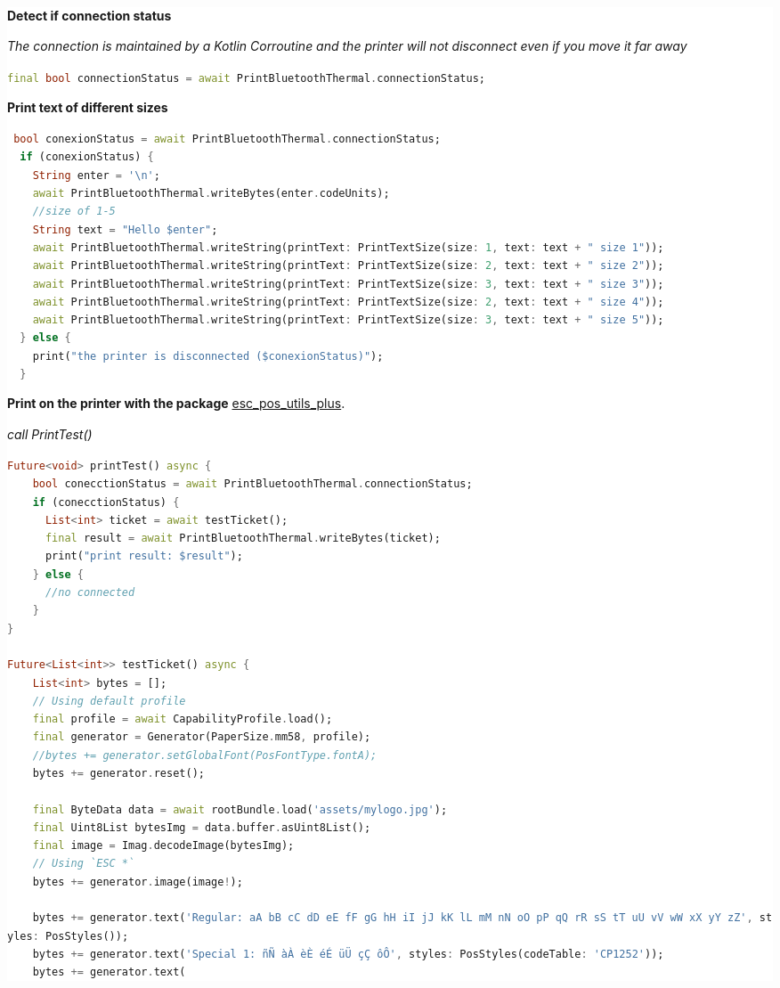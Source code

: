 **Detect if connection status**

_The connection is maintained by a Kotlin Corroutine and the printer will not disconnect even if you move it far away_
```dart
final bool connectionStatus = await PrintBluetoothThermal.connectionStatus;
```

**Print text of different sizes**

```dart
 bool conexionStatus = await PrintBluetoothThermal.connectionStatus;
  if (conexionStatus) {
    String enter = '\n';
    await PrintBluetoothThermal.writeBytes(enter.codeUnits);
    //size of 1-5
    String text = "Hello $enter";
    await PrintBluetoothThermal.writeString(printText: PrintTextSize(size: 1, text: text + " size 1"));
    await PrintBluetoothThermal.writeString(printText: PrintTextSize(size: 2, text: text + " size 2"));
    await PrintBluetoothThermal.writeString(printText: PrintTextSize(size: 3, text: text + " size 3"));
    await PrintBluetoothThermal.writeString(printText: PrintTextSize(size: 2, text: text + " size 4"));
    await PrintBluetoothThermal.writeString(printText: PrintTextSize(size: 3, text: text + " size 5"));
  } else {
    print("the printer is disconnected ($conexionStatus)");
  }
```

**Print on the printer with the package** [esc_pos_utils_plus](https://pub.dev/packages/esc_pos_utils_plus).

_call PrintTest()_
```dart
Future<void> printTest() async {
    bool conecctionStatus = await PrintBluetoothThermal.connectionStatus;
    if (conecctionStatus) {
      List<int> ticket = await testTicket();
      final result = await PrintBluetoothThermal.writeBytes(ticket);
      print("print result: $result");
    } else {
      //no connected
    }
}

Future<List<int>> testTicket() async {
    List<int> bytes = [];
    // Using default profile
    final profile = await CapabilityProfile.load();
    final generator = Generator(PaperSize.mm58, profile);
    //bytes += generator.setGlobalFont(PosFontType.fontA);
    bytes += generator.reset();

    final ByteData data = await rootBundle.load('assets/mylogo.jpg');
    final Uint8List bytesImg = data.buffer.asUint8List();
    final image = Imag.decodeImage(bytesImg);
    // Using `ESC *`
    bytes += generator.image(image!);

    bytes += generator.text('Regular: aA bB cC dD eE fF gG hH iI jJ kK lL mM nN oO pP qQ rR sS tT uU vV wW xX yY zZ', styles: PosStyles());
    bytes += generator.text('Special 1: ñÑ àÀ èÈ éÉ üÜ çÇ ôÔ', styles: PosStyles(codeTable: 'CP1252'));
    bytes += generator.text(
```